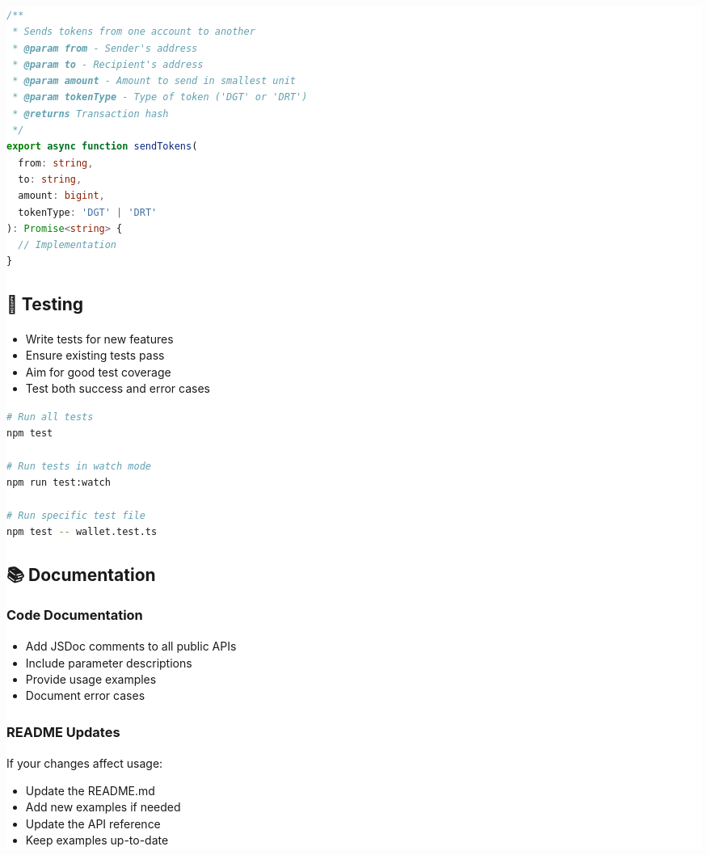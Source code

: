 ```typescript
/**
 * Sends tokens from one account to another
 * @param from - Sender's address
 * @param to - Recipient's address
 * @param amount - Amount to send in smallest unit
 * @param tokenType - Type of token ('DGT' or 'DRT')
 * @returns Transaction hash
 */
export async function sendTokens(
  from: string,
  to: string,
  amount: bigint,
  tokenType: 'DGT' | 'DRT'
): Promise<string> {
  // Implementation
}
```

## 🧪 Testing

- Write tests for new features
- Ensure existing tests pass
- Aim for good test coverage
- Test both success and error cases

```bash
# Run all tests
npm test

# Run tests in watch mode
npm run test:watch

# Run specific test file
npm test -- wallet.test.ts
```

## 📚 Documentation

### Code Documentation

- Add JSDoc comments to all public APIs
- Include parameter descriptions
- Provide usage examples
- Document error cases

### README Updates

If your changes affect usage:
- Update the README.md
- Add new examples if needed
- Update the API reference
- Keep examples up-to-date
